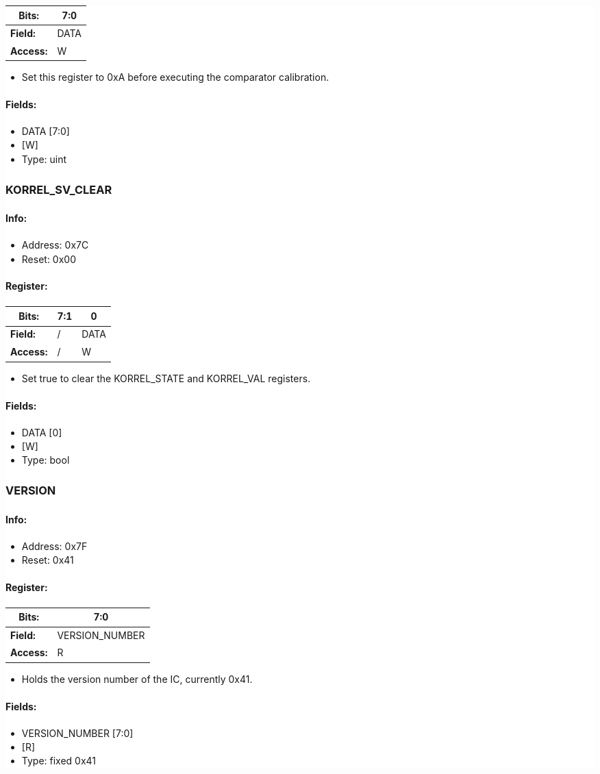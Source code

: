 | **Bits:**   | 7:0  |
| ----------- | ---- |
| **Field:**  | DATA |
| **Access:** | W    |

  - Set this register to 0xA before executing the comparator calibration.

#### Fields:

  - DATA [7:0]
   - [W]
   - Type: uint

### KORREL_SV_CLEAR

#### Info:

  - Address: 0x7C
  - Reset: 0x00

#### Register:

| **Bits:**   | 7:1 | 0    |
| ----------- | --- | ---- |
| **Field:**  | /   | DATA |
| **Access:** | /   | W    |

  - Set true to clear the KORREL_STATE and KORREL_VAL registers.

#### Fields:

  - DATA [0]
   - [W]
   - Type: bool

### VERSION

#### Info:

  - Address: 0x7F
  - Reset: 0x41

#### Register:

| **Bits:**   | 7:0            |
| ----------- | -------------- |
| **Field:**  | VERSION_NUMBER |
| **Access:** | R              |

  - Holds the version number of the IC, currently 0x41.

#### Fields:

  - VERSION_NUMBER [7:0]
   - [R]
   - Type: fixed 0x41
